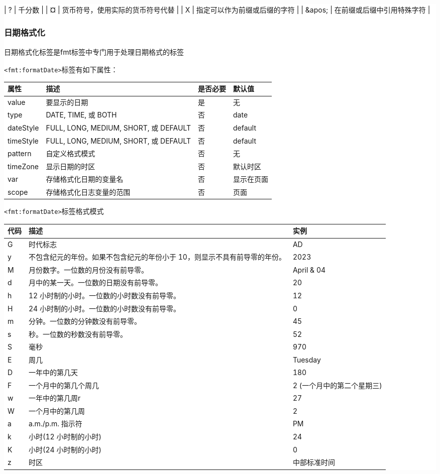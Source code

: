 | ?                                                                                                                                                                                                                           | 千分数                            |
| <span style="background-color: var(--background-primary); color: var(--text-normal); font-family: var(--font-interface); font-size: var(--default-font-size, 16px); font-weight: var(--body-font-weight, normal);">¤</span> | 货币符号，使用实际的货币符号代替               |
| X                                                                                                                                                                                                                           | 指定可以作为前缀或后缀的字符                 |
| \&apos;                                                                                                                                                                                                                 | 在前缀或后缀中引用特殊字符                  | 

### 日期格式化

日期格式化标签是fmt标签中专门用于处理日期格式的标签

`<fmt:formatDate>`标签有如下属性：

| 属性        | 描述                                   | 是否必要 | 默认值     |
|:----------|:-------------------------------------|:-----|:--------|
| value     | 要显示的日期                               | 是    | 无       |
| type      | DATE, TIME, 或 BOTH                   | 否    | date    |
| dateStyle | FULL, LONG, MEDIUM, SHORT, 或 DEFAULT | 否    | default |
| timeStyle | FULL, LONG, MEDIUM, SHORT, 或 DEFAULT | 否    | default |
| pattern   | 自定义格式模式                              | 否    | 无       |
| timeZone  | 显示日期的时区                              | 否    | 默认时区    |
| var       | 存储格式化日期的变量名                          | 否    | 显示在页面   |
| scope     | 存储格式化日志变量的范围                         | 否    | 页面      | 

`<fmt:formatDate>`标签格式模式

| 代码                   | 描述                                     | 实例              |
|:---------------------|:---------------------------------------|:----------------|
| G                    | 时代标志                                   | AD              |
| y                    | 不包含纪元的年份。如果不包含纪元的年份小于 10，则显示不具有前导零的年份。 |            2023 |
| M                    | 月份数字。一位数的月份没有前导零。                      | April &amp; 04  |
| d                    | 月中的某一天。一位数的日期没有前导零。                    |              20 |
| h                    |                12 小时制的小时。一位数的小时数没有前导零。 |              12 |
| H                    |                24 小时制的小时。一位数的小时数没有前导零。 |               0 |
| m                    | 分钟。一位数的分钟数没有前导零。                       |              45 |
| s                    | 秒。一位数的秒数没有前导零。                         |              52 |
| S                    | 毫秒                                     |             970 |
| E                    | 周几                                     | Tuesday         |
| D                    | 一年中的第几天                                |             180 |
| F                    | <div>一个月中的第几个周几</div>                  | 2 (一个月中的第二个星期三) |
| w                    | 一年中的第几周r                               |              27 |
| W                    | 一个月中的第几周                               |               2 |
| a                    | a.m./p.m. 指示符                          | PM              |
| k                    | 小时(12 小时制的小时)                          |              24 |
| K                    | 小时(24 小时制的小时)                          |               0 |
| z                    | 时区                                     | 中部标准时间          |